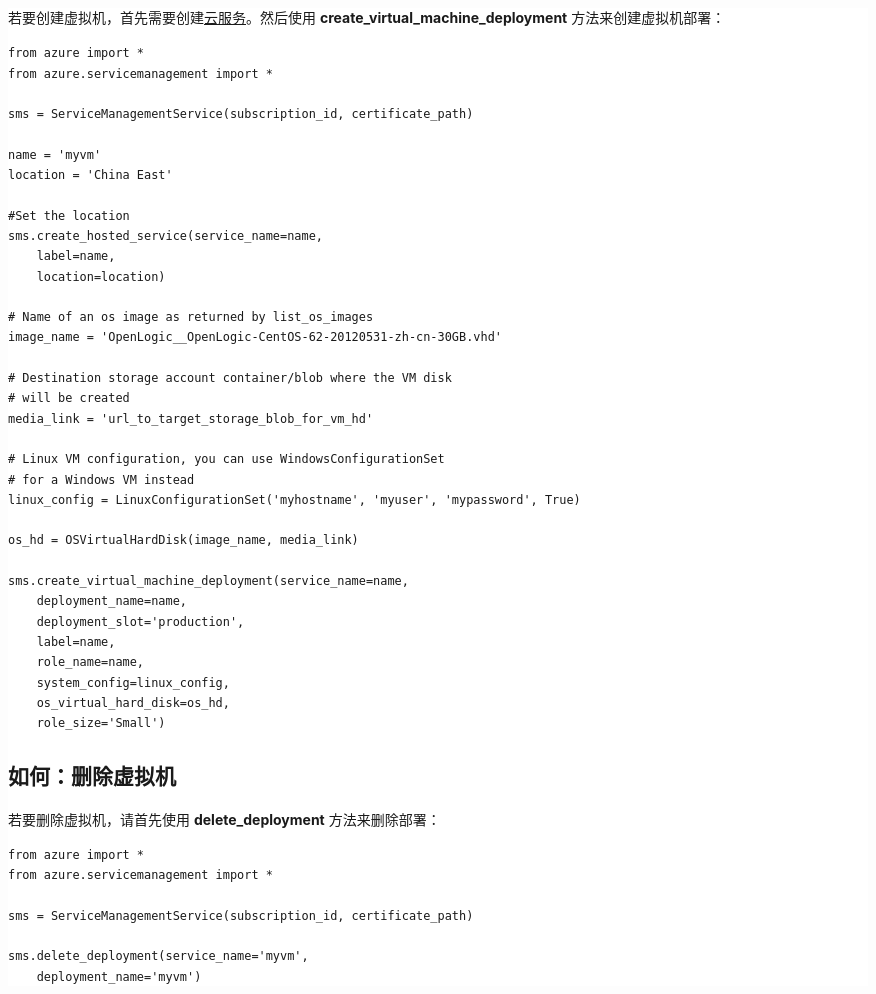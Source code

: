 若要创建虚拟机，首先需要创建[云服务](#CreateCloudService)。然后使用 **create\_virtual\_machine\_deployment** 方法来创建虚拟机部署：

```
from azure import *
from azure.servicemanagement import *

sms = ServiceManagementService(subscription_id, certificate_path)

name = 'myvm'
location = 'China East'

#Set the location
sms.create_hosted_service(service_name=name,
    label=name,
    location=location)

# Name of an os image as returned by list_os_images
image_name = 'OpenLogic__OpenLogic-CentOS-62-20120531-zh-cn-30GB.vhd'

# Destination storage account container/blob where the VM disk
# will be created
media_link = 'url_to_target_storage_blob_for_vm_hd'

# Linux VM configuration, you can use WindowsConfigurationSet
# for a Windows VM instead
linux_config = LinuxConfigurationSet('myhostname', 'myuser', 'mypassword', True)

os_hd = OSVirtualHardDisk(image_name, media_link)

sms.create_virtual_machine_deployment(service_name=name,
    deployment_name=name,
    deployment_slot='production',
    label=name,
    role_name=name,
    system_config=linux_config,
    os_virtual_hard_disk=os_hd,
    role_size='Small')
```

## <a name="DeleteVM"> </a>如何：删除虚拟机

若要删除虚拟机，请首先使用 **delete\_deployment** 方法来删除部署：

```
from azure import *
from azure.servicemanagement import *

sms = ServiceManagementService(subscription_id, certificate_path)

sms.delete_deployment(service_name='myvm',
    deployment_name='myvm')
```

